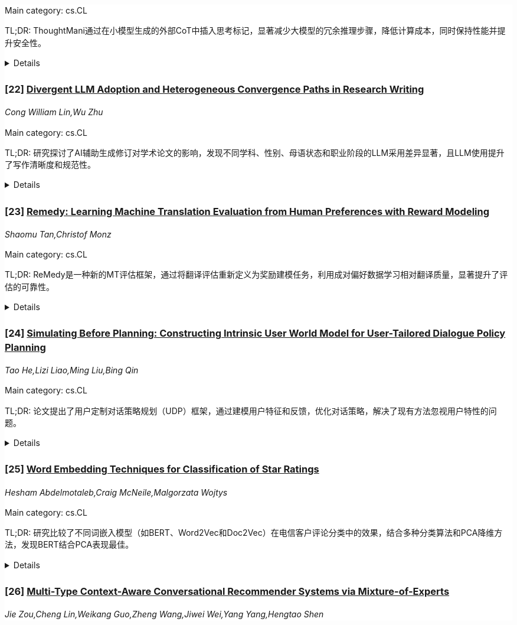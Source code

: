 Main category: cs.CL

TL;DR: ThoughtMani通过在小模型生成的外部CoT中插入思考标记，显著减少大模型的冗余推理步骤，降低计算成本，同时保持性能并提升安全性。


<details><summary>Details</summary></details>


### [22] [Divergent LLM Adoption and Heterogeneous Convergence Paths in Research Writing](https://arxiv.org/abs/2504.13629)
*Cong William Lin,Wu Zhu*

Main category: cs.CL

TL;DR: 研究探讨了AI辅助生成修订对学术论文的影响，发现不同学科、性别、母语状态和职业阶段的LLM采用差异显著，且LLM使用提升了写作清晰度和规范性。


<details><summary>Details</summary></details>


### [23] [Remedy: Learning Machine Translation Evaluation from Human Preferences with Reward Modeling](https://arxiv.org/abs/2504.13630)
*Shaomu Tan,Christof Monz*

Main category: cs.CL

TL;DR: ReMedy是一种新的MT评估框架，通过将翻译评估重新定义为奖励建模任务，利用成对偏好数据学习相对翻译质量，显著提升了评估的可靠性。


<details><summary>Details</summary></details>


### [24] [Simulating Before Planning: Constructing Intrinsic User World Model for User-Tailored Dialogue Policy Planning](https://arxiv.org/abs/2504.13643)
*Tao He,Lizi Liao,Ming Liu,Bing Qin*

Main category: cs.CL

TL;DR: 论文提出了用户定制对话策略规划（UDP）框架，通过建模用户特征和反馈，优化对话策略，解决了现有方法忽视用户特性的问题。


<details><summary>Details</summary></details>


### [25] [Word Embedding Techniques for Classification of Star Ratings](https://arxiv.org/abs/2504.13653)
*Hesham Abdelmotaleb,Craig McNeile,Malgorzata Wojtys*

Main category: cs.CL

TL;DR: 研究比较了不同词嵌入模型（如BERT、Word2Vec和Doc2Vec）在电信客户评论分类中的效果，结合多种分类算法和PCA降维方法，发现BERT结合PCA表现最佳。


<details><summary>Details</summary></details>


### [26] [Multi-Type Context-Aware Conversational Recommender Systems via Mixture-of-Experts](https://arxiv.org/abs/2504.13655)
*Jie Zou,Cheng Lin,Weikang Guo,Zheng Wang,Jiwei Wei,Yang Yang,Hengtao Shen*
